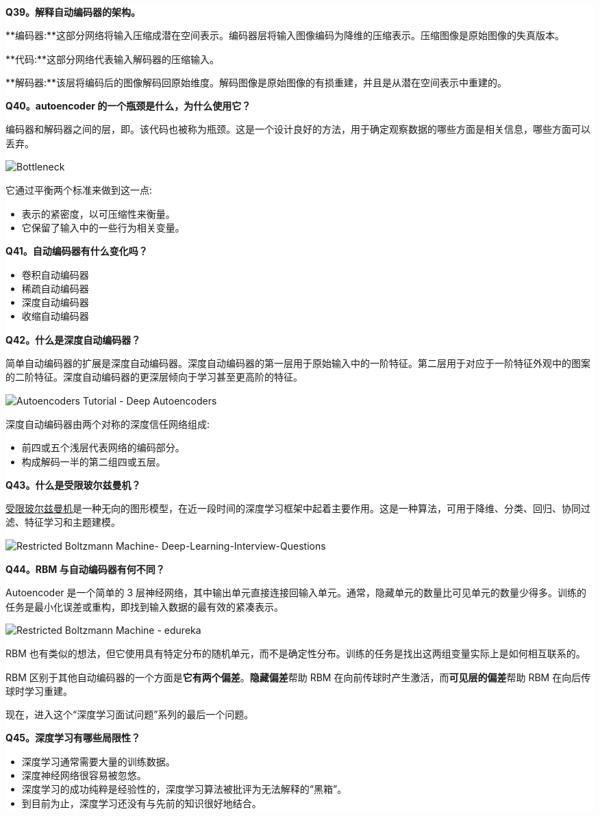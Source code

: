 **Q39。解释自动编码器的架构。**

**编码器:**这部分网络将输入压缩成潜在空间表示。编码器层将输入图像编码为降维的压缩表示。压缩图像是原始图像的失真版本。

**代码:**这部分网络代表输入解码器的压缩输入。

**解码器:**该层将编码后的图像解码回原始维度。解码图像是原始图像的有损重建，并且是从潜在空间表示中重建的。

**Q40。autoencoder 的一个瓶颈是什么，为什么使用它？**

编码器和解码器之间的层，即。该代码也被称为瓶颈。这是一个设计良好的方法，用于确定观察数据的哪些方面是相关信息，哪些方面可以丢弃。

![Bottleneck](../Images/4e52b136f51b6d52309548fe74d0ce58.png)

它通过平衡两个标准来做到这一点:

*   表示的紧密度，以可压缩性来衡量。
*   它保留了输入中的一些行为相关变量。

**Q41。自动编码器有什么变化吗？**

*   卷积自动编码器
*   稀疏自动编码器
*   深度自动编码器
*   收缩自动编码器

**Q42。什么是深度自动编码器？**

简单自动编码器的扩展是深度自动编码器。深度自动编码器的第一层用于原始输入中的一阶特征。第二层用于对应于一阶特征外观中的图案的二阶特征。深度自动编码器的更深层倾向于学习甚至更高阶的特征。

![Autoencoders Tutorial - Deep Autoencoders](../Images/1e6cf4a7552817e1d544b4af032cda0e.png)

深度自动编码器由两个对称的深度信任网络组成:

*   前四或五个浅层代表网络的编码部分。
*   构成解码一半的第二组四或五层。

**Q43。什么是受限玻尔兹曼机？**

[受限玻尔兹曼机](https://www.edureka.co/blog/restricted-boltzmann-machine-tutorial/)是一种无向的图形模型，在近一段时间的深度学习框架中起着主要作用。这是一种算法，可用于降维、分类、回归、协同过滤、特征学习和主题建模。

![Restricted Boltzmann Machine- Deep-Learning-Interview-Questions](../Images/a8d595f91bf7e4ec6eefd7d03553a4c4.png)

**Q44。RBM 与自动编码器有何不同？**

Autoencoder 是一个简单的 3 层神经网络，其中输出单元直接连接回输入单元。通常，隐藏单元的数量比可见单元的数量少得多。训练的任务是最小化误差或重构，即找到输入数据的最有效的紧凑表示。

![Restricted Boltzmann Machine - edureka](../Images/6028349dc2ad5ec1d007a5b1880ae46f.png)

RBM 也有类似的想法，但它使用具有特定分布的随机单元，而不是确定性分布。训练的任务是找出这两组变量实际上是如何相互联系的。

RBM 区别于其他自动编码器的一个方面是**它有两个偏差**。**隐藏偏差**帮助 RBM 在向前传球时产生激活，而**可见层的偏差**帮助 RBM 在向后传球时学习重建。

现在，进入这个“深度学习面试问题”系列的最后一个问题。

**Q45。深度学习有哪些局限性？**

*   深度学习通常需要大量的训练数据。
*   深度神经网络很容易被忽悠。
*   深度学习的成功纯粹是经验性的，深度学习算法被批评为无法解释的“黑箱”。
*   到目前为止，深度学习还没有与先前的知识很好地结合。

